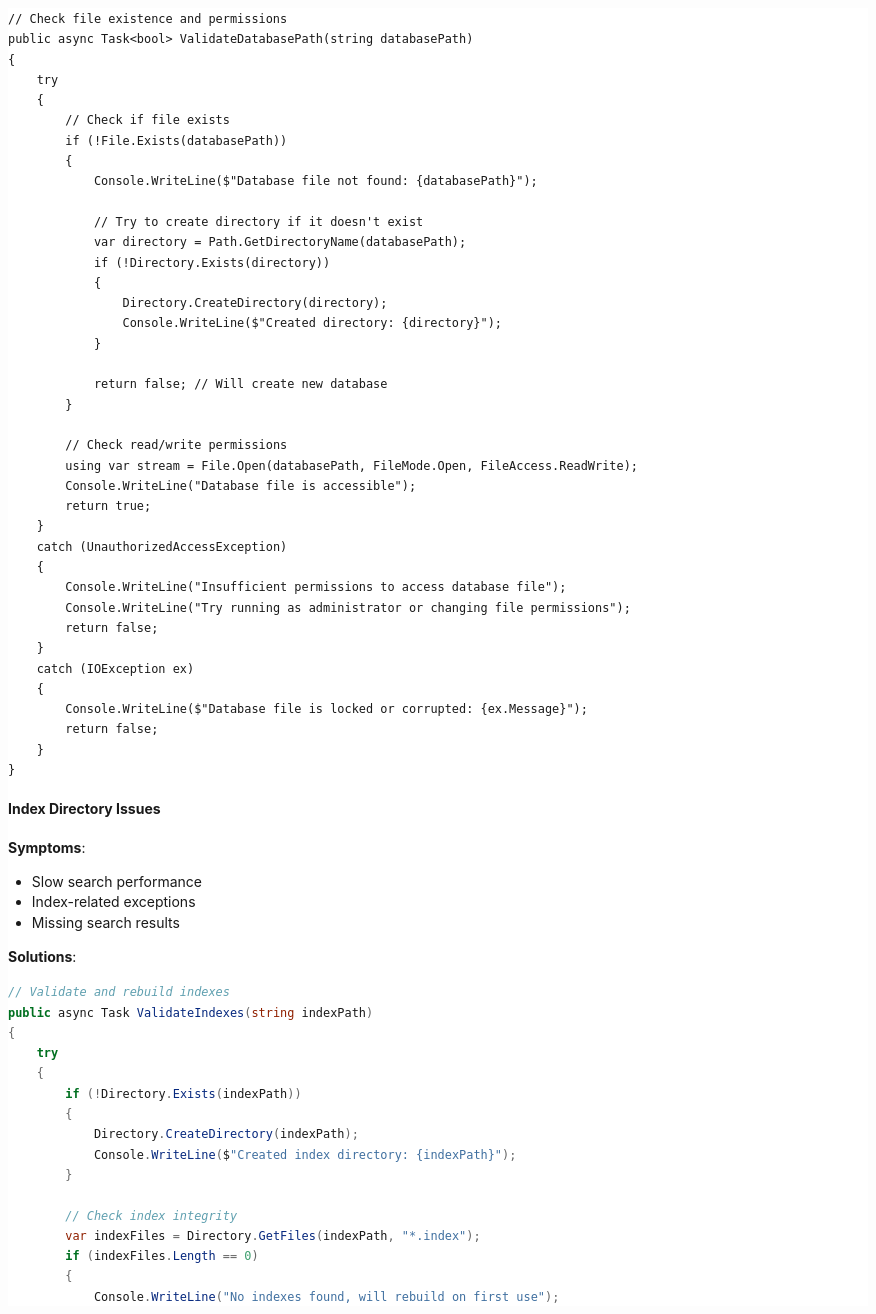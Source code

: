 ```
// Check file existence and permissions
public async Task<bool> ValidateDatabasePath(string databasePath)
{
    try
    {
        // Check if file exists
        if (!File.Exists(databasePath))
        {
            Console.WriteLine($"Database file not found: {databasePath}");
            
            // Try to create directory if it doesn't exist
            var directory = Path.GetDirectoryName(databasePath);
            if (!Directory.Exists(directory))
            {
                Directory.CreateDirectory(directory);
                Console.WriteLine($"Created directory: {directory}");
            }
            
            return false; // Will create new database
        }
        
        // Check read/write permissions
        using var stream = File.Open(databasePath, FileMode.Open, FileAccess.ReadWrite);
        Console.WriteLine("Database file is accessible");
        return true;
    }
    catch (UnauthorizedAccessException)
    {
        Console.WriteLine("Insufficient permissions to access database file");
        Console.WriteLine("Try running as administrator or changing file permissions");
        return false;
    }
    catch (IOException ex)
    {
        Console.WriteLine($"Database file is locked or corrupted: {ex.Message}");
        return false;
    }
}
```

#### Index Directory Issues
**Symptoms**:
- Slow search performance
- Index-related exceptions
- Missing search results

**Solutions**:
```csharp
// Validate and rebuild indexes
public async Task ValidateIndexes(string indexPath)
{
    try
    {
        if (!Directory.Exists(indexPath))
        {
            Directory.CreateDirectory(indexPath);
            Console.WriteLine($"Created index directory: {indexPath}");
        }
        
        // Check index integrity
        var indexFiles = Directory.GetFiles(indexPath, "*.index");
        if (indexFiles.Length == 0)
        {
            Console.WriteLine("No indexes found, will rebuild on first use");
```